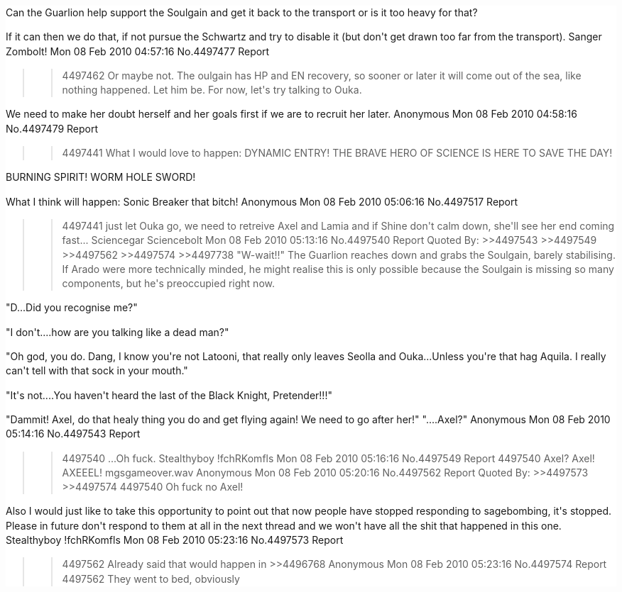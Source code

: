 Can the Guarlion help support the Soulgain and get it back to the transport or is it too heavy for that?

If it can then we do that, if not pursue the Schwartz and try to disable it (but don't get drawn too far from the transport).
Sanger Zombolt! Mon 08 Feb 2010 04:57:16 No.4497477 Report
>>4497462
Or maybe not. The oulgain has HP and EN recovery, so sooner or later it will come out of the sea, like nothing happened. Let him be. For now, let's try talking to Ouka.

We need to make her doubt herself and her goals first if we are to recruit her later.
Anonymous Mon 08 Feb 2010 04:58:16 No.4497479 Report
>>4497441
What I would love to happen:
DYNAMIC ENTRY! THE BRAVE HERO OF SCIENCE IS HERE TO SAVE THE DAY!

BURNING SPIRIT! WORM HOLE SWORD!

What I think will happen:
Sonic Breaker that bitch!
Anonymous Mon 08 Feb 2010 05:06:16 No.4497517 Report
>>4497441
just let Ouka go, we need to retreive Axel and Lamia and if Shine don't calm down, she'll see her end coming fast...
Sciencegar Sciencebolt Mon 08 Feb 2010 05:13:16 No.4497540 Report
Quoted By: >>4497543 >>4497549 >>4497562 >>4497574 >>4497738
"W-wait!!" The Guarlion reaches down and grabs the Soulgain, barely stabilising. If Arado were more technically minded, he might realise this is only possible because the Soulgain is missing so many components, but he's preoccupied right now.

"D...Did you recognise me?"

"I don't....how are you talking like a dead man?"

"Oh god, you do. Dang, I know you're not Latooni, that really only leaves Seolla and Ouka...Unless you're that hag Aquila. I really can't tell with that sock in your mouth."

"It's not....You haven't heard the last of the Black Knight, Pretender!!!"

"Dammit! Axel, do that healy thing you do and get flying again! We need to go after her!"
"....Axel?"
Anonymous Mon 08 Feb 2010 05:14:16 No.4497543 Report
>>4497540
...Oh fuck.
Stealthyboy !fchRKomfls Mon 08 Feb 2010 05:16:16 No.4497549 Report
>>4497540
Axel? Axel! AXEEEL!
mgsgameover.wav
Anonymous Mon 08 Feb 2010 05:20:16 No.4497562 Report
Quoted By: >>4497573 >>4497574
>>4497540
Oh fuck no Axel!

Also I would just like to take this opportunity to point out that now people have stopped responding to sagebombing, it's stopped. Please in future don't respond to them at all in the next thread and we won't have all the shit that happened in this one.
Stealthyboy !fchRKomfls Mon 08 Feb 2010 05:23:16 No.4497573 Report
>>4497562
Already said that would happen in >>4496768
Anonymous Mon 08 Feb 2010 05:23:16 No.4497574 Report
>>4497562
They went to bed, obviously
